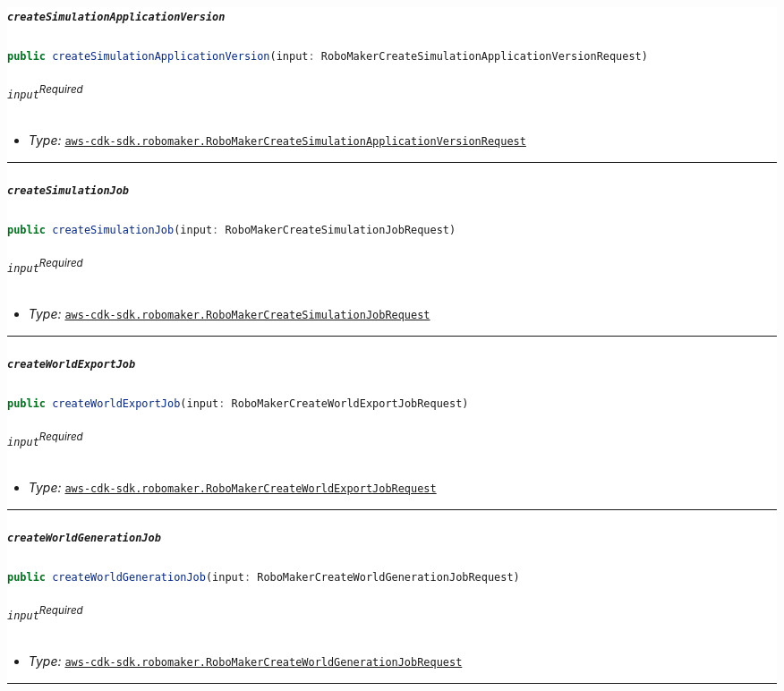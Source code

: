 
##### `createSimulationApplicationVersion` <a name="aws-cdk-sdk.robomaker.RoboMakerClient.createSimulationApplicationVersion"></a>

```typescript
public createSimulationApplicationVersion(input: RoboMakerCreateSimulationApplicationVersionRequest)
```

###### `input`<sup>Required</sup> <a name="aws-cdk-sdk.robomaker.RoboMakerClient.parameter.input"></a>

- *Type:* [`aws-cdk-sdk.robomaker.RoboMakerCreateSimulationApplicationVersionRequest`](#aws-cdk-sdk.robomaker.RoboMakerCreateSimulationApplicationVersionRequest)

---

##### `createSimulationJob` <a name="aws-cdk-sdk.robomaker.RoboMakerClient.createSimulationJob"></a>

```typescript
public createSimulationJob(input: RoboMakerCreateSimulationJobRequest)
```

###### `input`<sup>Required</sup> <a name="aws-cdk-sdk.robomaker.RoboMakerClient.parameter.input"></a>

- *Type:* [`aws-cdk-sdk.robomaker.RoboMakerCreateSimulationJobRequest`](#aws-cdk-sdk.robomaker.RoboMakerCreateSimulationJobRequest)

---

##### `createWorldExportJob` <a name="aws-cdk-sdk.robomaker.RoboMakerClient.createWorldExportJob"></a>

```typescript
public createWorldExportJob(input: RoboMakerCreateWorldExportJobRequest)
```

###### `input`<sup>Required</sup> <a name="aws-cdk-sdk.robomaker.RoboMakerClient.parameter.input"></a>

- *Type:* [`aws-cdk-sdk.robomaker.RoboMakerCreateWorldExportJobRequest`](#aws-cdk-sdk.robomaker.RoboMakerCreateWorldExportJobRequest)

---

##### `createWorldGenerationJob` <a name="aws-cdk-sdk.robomaker.RoboMakerClient.createWorldGenerationJob"></a>

```typescript
public createWorldGenerationJob(input: RoboMakerCreateWorldGenerationJobRequest)
```

###### `input`<sup>Required</sup> <a name="aws-cdk-sdk.robomaker.RoboMakerClient.parameter.input"></a>

- *Type:* [`aws-cdk-sdk.robomaker.RoboMakerCreateWorldGenerationJobRequest`](#aws-cdk-sdk.robomaker.RoboMakerCreateWorldGenerationJobRequest)

---